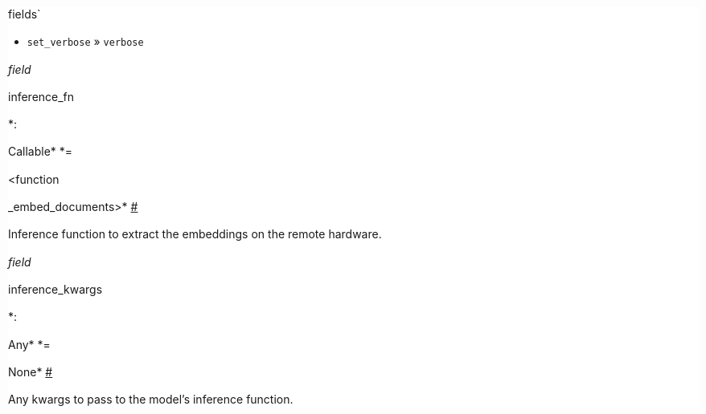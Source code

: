 
 fields`
* `set_verbose`
 »
 `verbose`






*field*


 inference_fn
 

*:
 




 Callable*
*=
 




 <function
 

 _embed_documents>*
[#](#langchain.embeddings.SelfHostedEmbeddings.inference_fn "Permalink to this definition") 



 Inference function to extract the embeddings on the remote hardware.
 






*field*


 inference_kwargs
 

*:
 




 Any*
*=
 




 None*
[#](#langchain.embeddings.SelfHostedEmbeddings.inference_kwargs "Permalink to this definition") 



 Any kwargs to pass to the model’s inference function.
 


